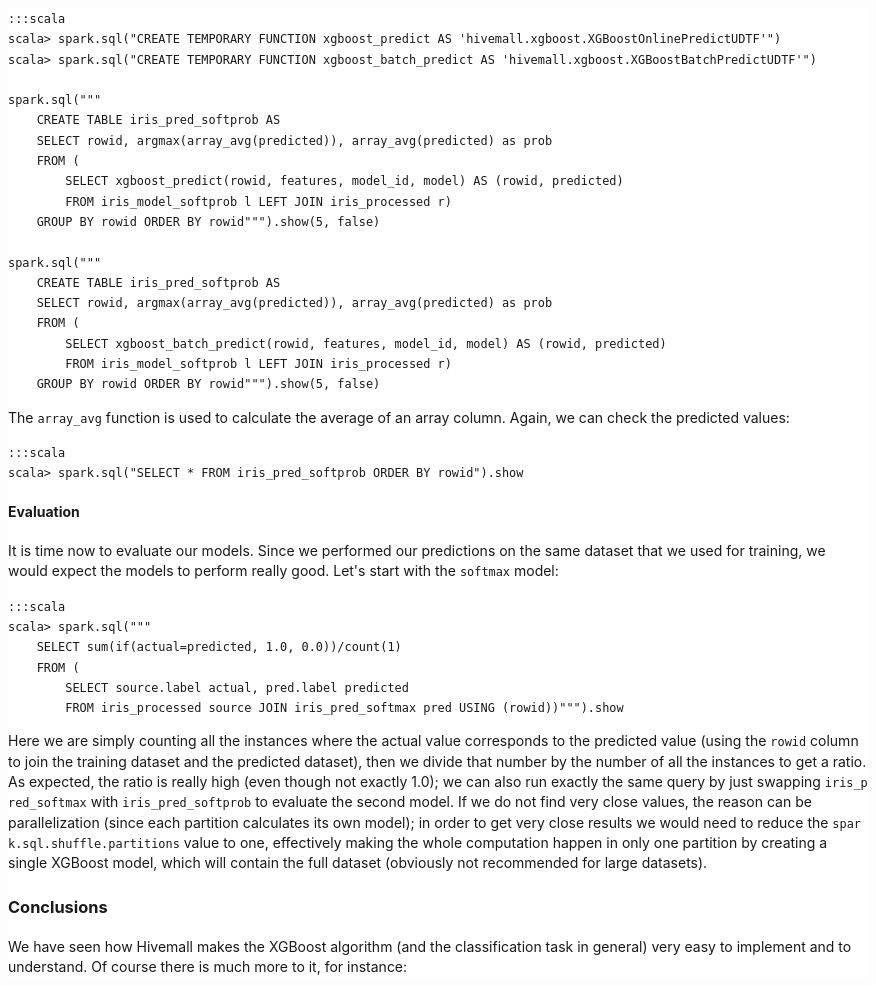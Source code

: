     :::scala
    scala> spark.sql("CREATE TEMPORARY FUNCTION xgboost_predict AS 'hivemall.xgboost.XGBoostOnlinePredictUDTF'")
    scala> spark.sql("CREATE TEMPORARY FUNCTION xgboost_batch_predict AS 'hivemall.xgboost.XGBoostBatchPredictUDTF'")

    spark.sql("""
        CREATE TABLE iris_pred_softprob AS
        SELECT rowid, argmax(array_avg(predicted)), array_avg(predicted) as prob
        FROM (
            SELECT xgboost_predict(rowid, features, model_id, model) AS (rowid, predicted)
            FROM iris_model_softprob l LEFT JOIN iris_processed r)
        GROUP BY rowid ORDER BY rowid""").show(5, false)

    spark.sql("""
        CREATE TABLE iris_pred_softprob AS
        SELECT rowid, argmax(array_avg(predicted)), array_avg(predicted) as prob
        FROM (
            SELECT xgboost_batch_predict(rowid, features, model_id, model) AS (rowid, predicted)
            FROM iris_model_softprob l LEFT JOIN iris_processed r)
        GROUP BY rowid ORDER BY rowid""").show(5, false)

The `array_avg` function is used to calculate the average of an array column. Again, we can check the predicted values:

    :::scala
    scala> spark.sql("SELECT * FROM iris_pred_softprob ORDER BY rowid").show

#### Evaluation

It is time now to evaluate our models. Since we performed our predictions on the same dataset that we used for training, we would expect the models to perform really good. Let's start with the `softmax` model:

    :::scala
    scala> spark.sql("""
        SELECT sum(if(actual=predicted, 1.0, 0.0))/count(1)
        FROM (
            SELECT source.label actual, pred.label predicted
            FROM iris_processed source JOIN iris_pred_softmax pred USING (rowid))""").show

Here we are simply counting all the instances where the actual value corresponds to the predicted value (using the `rowid` column to join the training dataset and the predicted dataset), then we divide that number by the number of all the instances to get a ratio. As expected, the ratio is really high (even though not exactly 1.0); we can also run exactly the same query by just swapping `iris_pred_softmax` with `iris_pred_softprob` to evaluate the second model. If we do not find very close values, the reason can be parallelization (since each partition calculates its own model); in order to get very close results we would need to reduce the `spark.sql.shuffle.partitions` value to one, effectively making the whole computation happen in only one partition by creating a single XGBoost model, which will contain the full dataset (obviously not recommended for large datasets).

### Conclusions

We have seen how Hivemall makes the XGBoost algorithm (and the classification task in general) very easy to implement and to understand. Of course there is much more to it, for instance:
